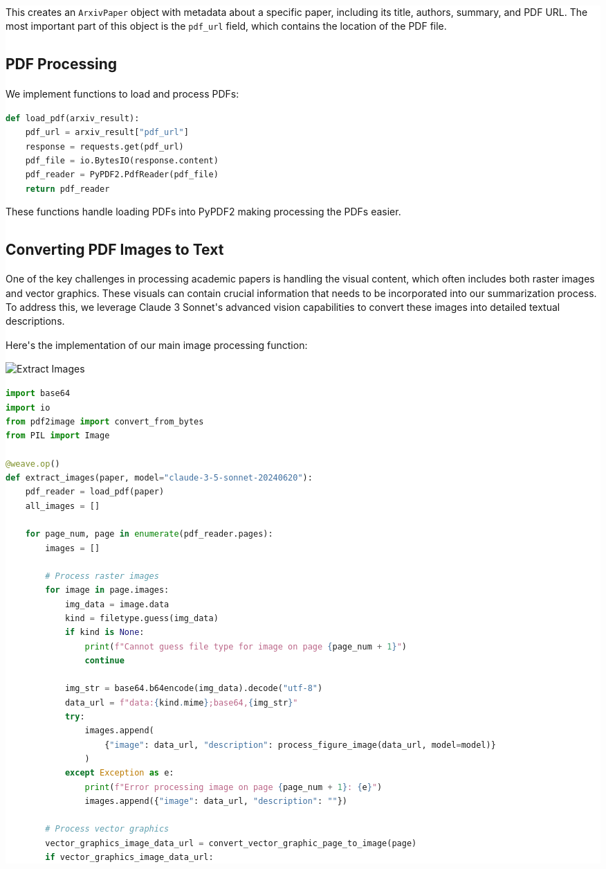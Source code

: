 This creates an `ArxivPaper` object with metadata about a specific paper, including its title, authors, summary, and PDF URL. The most important part of this object is the `pdf_url` field, which contains the location of the PDF file.

## PDF Processing

We implement functions to load and process PDFs:

```python
def load_pdf(arxiv_result):
    pdf_url = arxiv_result["pdf_url"]
    response = requests.get(pdf_url)
    pdf_file = io.BytesIO(response.content)
    pdf_reader = PyPDF2.PdfReader(pdf_file)
    return pdf_reader
```

These functions handle loading PDFs into PyPDF2 making processing the PDFs easier.

## Converting PDF Images to Text

One of the key challenges in processing academic papers is handling the visual content, which often includes both raster images and vector graphics. These visuals can contain crucial information that needs to be incorporated into our summarization process. To address this, we leverage Claude 3 Sonnet's advanced vision capabilities to convert these images into detailed textual descriptions.

Here's the implementation of our main image processing function:

![Extract Images](./media/model_extract_images.gif)

```python
import base64
import io
from pdf2image import convert_from_bytes
from PIL import Image

@weave.op()
def extract_images(paper, model="claude-3-5-sonnet-20240620"):
    pdf_reader = load_pdf(paper)
    all_images = []

    for page_num, page in enumerate(pdf_reader.pages):
        images = []

        # Process raster images
        for image in page.images:
            img_data = image.data
            kind = filetype.guess(img_data)
            if kind is None:
                print(f"Cannot guess file type for image on page {page_num + 1}")
                continue
            
            img_str = base64.b64encode(img_data).decode("utf-8")
            data_url = f"data:{kind.mime};base64,{img_str}"
            try:
                images.append(
                    {"image": data_url, "description": process_figure_image(data_url, model=model)}
                )
            except Exception as e:
                print(f"Error processing image on page {page_num + 1}: {e}")
                images.append({"image": data_url, "description": ""})
        
        # Process vector graphics
        vector_graphics_image_data_url = convert_vector_graphic_page_to_image(page)
        if vector_graphics_image_data_url:
```